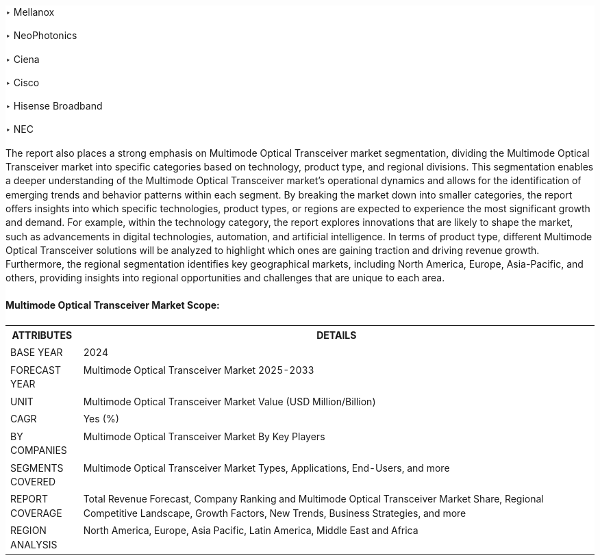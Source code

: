 ‣ Mellanox

‣ NeoPhotonics

‣ Ciena

‣ Cisco

‣ Hisense Broadband

‣ NEC

The report also places a strong emphasis on Multimode Optical Transceiver market segmentation, dividing the Multimode Optical Transceiver market into specific categories based on technology, product type, and regional divisions. This segmentation enables a deeper understanding of the Multimode Optical Transceiver market’s operational dynamics and allows for the identification of emerging trends and behavior patterns within each segment. By breaking the market down into smaller categories, the report offers insights into which specific technologies, product types, or regions are expected to experience the most significant growth and demand. For example, within the technology category, the report explores innovations that are likely to shape the market, such as advancements in digital technologies, automation, and artificial intelligence. In terms of product type, different Multimode Optical Transceiver solutions will be analyzed to highlight which ones are gaining traction and driving revenue growth. Furthermore, the regional segmentation identifies key geographical markets, including North America, Europe, Asia-Pacific, and others, providing insights into regional opportunities and challenges that are unique to each area.

<h4>Multimode Optical Transceiver Market Scope:</h4>
<table>
<tr>
<th>ATTRIBUTES</th>
<th>DETAILS</th>
</tr>
<tr>
<td>BASE YEAR</td>
<td>2024</td>
</tr>
<tr>
<td>FORECAST YEAR</td>
<td>Multimode Optical Transceiver Market 2025-2033</td>
</tr>
<tr>
<td>UNIT</td>
<td>Multimode Optical Transceiver Market Value (USD Million/Billion)</td>
<tr>
<td>CAGR</td>
<td>Yes (%)</td>
</tr>
</tr>
<tr>
<td>BY COMPANIES</td>
<td>Multimode Optical Transceiver Market By Key Players</td>
</tr>
<tr>
<td>SEGMENTS COVERED</td>
<td>Multimode Optical Transceiver Market Types, Applications, End-Users, and more</td>
</tr>
<tr>
<td>REPORT COVERAGE</td>
<td>Total Revenue Forecast, Company Ranking and Multimode Optical Transceiver Market Share, Regional Competitive Landscape, Growth Factors, New Trends, Business Strategies, and more</td>
</tr>
<tr>
<td>REGION ANALYSIS</td>
<td>North America, Europe, Asia Pacific, Latin America, Middle East and Africa</td>
</tr>
</table>
